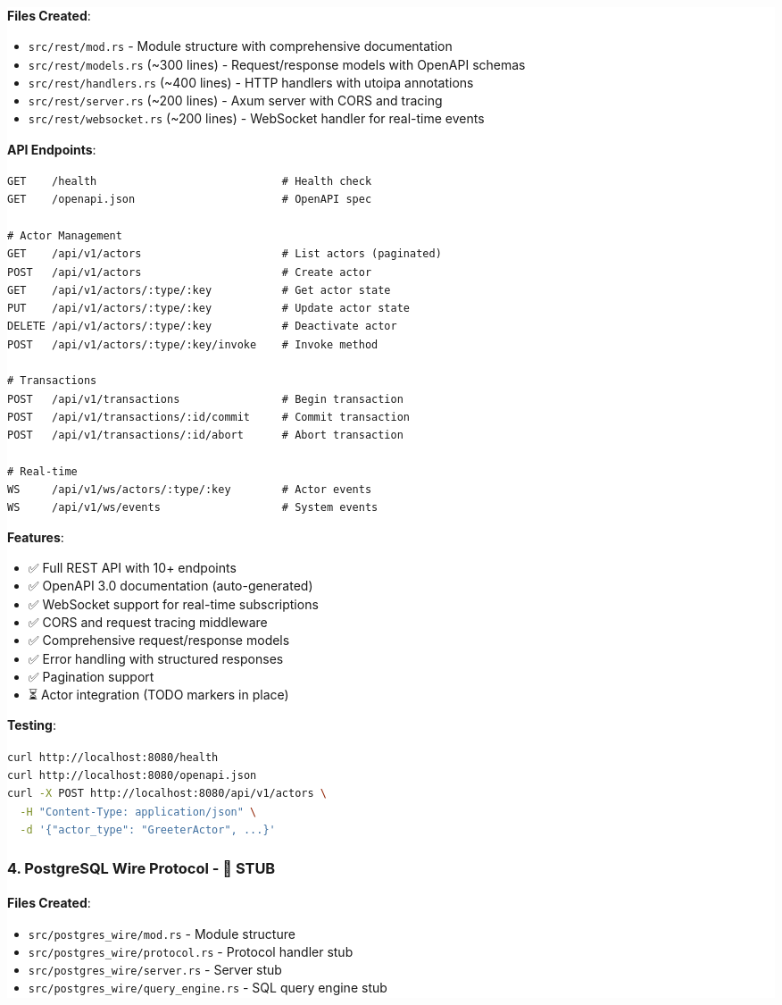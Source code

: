 **Files Created**:
- `src/rest/mod.rs` - Module structure with comprehensive documentation
- `src/rest/models.rs` (~300 lines) - Request/response models with OpenAPI schemas
- `src/rest/handlers.rs` (~400 lines) - HTTP handlers with utoipa annotations
- `src/rest/server.rs` (~200 lines) - Axum server with CORS and tracing
- `src/rest/websocket.rs` (~200 lines) - WebSocket handler for real-time events

**API Endpoints**:
```
GET    /health                             # Health check
GET    /openapi.json                       # OpenAPI spec

# Actor Management
GET    /api/v1/actors                      # List actors (paginated)
POST   /api/v1/actors                      # Create actor
GET    /api/v1/actors/:type/:key           # Get actor state
PUT    /api/v1/actors/:type/:key           # Update actor state
DELETE /api/v1/actors/:type/:key           # Deactivate actor
POST   /api/v1/actors/:type/:key/invoke    # Invoke method

# Transactions
POST   /api/v1/transactions                # Begin transaction
POST   /api/v1/transactions/:id/commit     # Commit transaction
POST   /api/v1/transactions/:id/abort      # Abort transaction

# Real-time
WS     /api/v1/ws/actors/:type/:key        # Actor events
WS     /api/v1/ws/events                   # System events
```

**Features**:
- ✅ Full REST API with 10+ endpoints
- ✅ OpenAPI 3.0 documentation (auto-generated)
- ✅ WebSocket support for real-time subscriptions
- ✅ CORS and request tracing middleware
- ✅ Comprehensive request/response models
- ✅ Error handling with structured responses
- ✅ Pagination support
- ⏳ Actor integration (TODO markers in place)

**Testing**:
```bash
curl http://localhost:8080/health
curl http://localhost:8080/openapi.json
curl -X POST http://localhost:8080/api/v1/actors \
  -H "Content-Type: application/json" \
  -d '{"actor_type": "GreeterActor", ...}'
```

### 4. PostgreSQL Wire Protocol - 🚧 STUB

**Files Created**:
- `src/postgres_wire/mod.rs` - Module structure
- `src/postgres_wire/protocol.rs` - Protocol handler stub
- `src/postgres_wire/server.rs` - Server stub
- `src/postgres_wire/query_engine.rs` - SQL query engine stub
